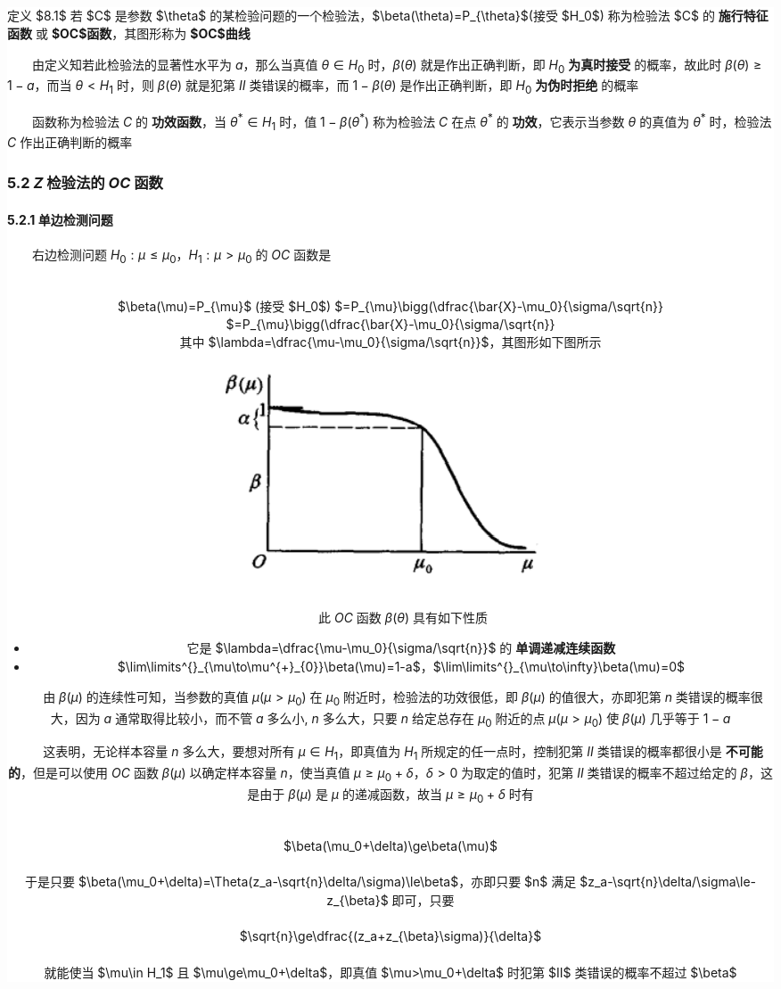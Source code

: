 <div class="alert alert-info" role="alert"><span class="label label-success">定义 $8.1$</span> 若 $C$ 是参数 $\theta$ 的某检验问题的一个检验法，$\beta(\theta)=P_{\theta}$(接受 $H_0$) 称为检验法 $C$ 的 <strong>施行特征函数</strong> 或 <strong>$OC$函数</strong>，其图形称为 <strong>$OC$曲线</strong></div>

&emsp;&emsp;由定义知若此检验法的显著性水平为 $a$，那么当真值 $\theta\in H_0$ 时，$\beta(\theta)$ 就是作出正确判断，即 $H_0$ **为真时接受** 的概率，故此时 $\beta(\theta)\ge1-a$，而当 $\theta<H_1$ 时，则 $\beta(\theta)$ 就是犯第 $II$ 类错误的概率，而 $1-\beta(\theta)$ 是作出正确判断，即 $H_0$ **为伪时拒绝** 的概率

&emsp;&emsp;函数称为检验法 $C$ 的 **功效函数**，当 $\theta^*\in H_1$ 时，值 $1-\beta(\theta^*)$ 称为检验法 $C$ 在点 $\theta^*$ 的 **功效**，它表示当参数 $\theta$ 的真值为 $\theta^*$ 时，检验法 $C$ 作出正确判断的概率

### 5.2 $Z$ 检验法的 $OC$ 函数

#### 5.2.1 单边检测问题

&emsp;&emsp;右边检测问题 $H_0:\mu\le\mu_0$，$H_1:\mu>\mu_0$ 的 $OC$ 函数是 <br><br>
<center>$\beta(\mu)=P_{\mu}$ (接受 $H_0$) $=P_{\mu}\bigg(\dfrac{\bar{X}-\mu_0}{\sigma/\sqrt{n}}<z_a\bigg)$</center><br>
<center>$=P_{\mu}\bigg(\dfrac{\bar{X}-\mu_0}{\sigma/\sqrt{n}}<z_a-\dfrac{\mu-\mu_0}{\sigma/\sqrt{n}}\bigg)=\Theta(z_a-\lambda)$</center><br>
其中 $\lambda=\dfrac{\mu-\mu_0}{\sigma/\sqrt{n}}$，其图形如下图所示

![z](%E7%AC%AC08%E7%AB%A0_%E5%81%87%E8%AE%BE%E6%A3%80%E9%AA%8C.assets/z.png)

&emsp;&emsp;此 $OC$ 函数 $\beta(\theta)$ 具有如下性质
- 它是 $\lambda=\dfrac{\mu-\mu_0}{\sigma/\sqrt{n}}$ 的 **单调递减连续函数**
- $\lim\limits^{}_{\mu\to\mu^{+}_{0}}\beta(\mu)=1-a$，$\lim\limits^{}_{\mu\to\infty}\beta(\mu)=0$

&emsp;&emsp;由 $\beta(\mu)$ 的连续性可知，当参数的真值 $\mu(\mu>\mu_0)$ 在 $\mu_0$ 附近时，检验法的功效很低，即 $\beta(\mu)$ 的值很大，亦即犯第 $n$ 类错误的概率很大，因为 $a$ 通常取得比较小，而不管 $a$ 多么小, $n$ 多么大，只要 $n$ 给定总存在 $\mu_0$ 附近的点 $\mu(\mu>\mu_0)$ 使 $\beta(\mu)$ 几乎等于 $1-a$

&emsp;&emsp;这表明，无论样本容量 $n$ 多么大，要想对所有 $\mu\in H_1$，即真值为 $H_1$ 所规定的任一点时，控制犯第 $II$ 类错误的概率都很小是 **不可能的**，但是可以使用 $OC$ 函数 $\beta(\mu)$ 以确定样本容量 $n$，使当真值 $\mu\ge\mu_0+\delta$，$\delta>0$ 为取定的值时，犯第 $II$ 类错误的概率不超过给定的 $\beta$，这是由于 $\beta(\mu)$ 是 $\mu$ 的递减函数，故当 $\mu\ge\mu_0+\delta$ 时有 <br><br>
<center>$\beta(\mu_0+\delta)\ge\beta(\mu)$</center><br>
于是只要 $\beta(\mu_0+\delta)=\Theta(z_a-\sqrt{n}\delta/\sigma)\le\beta$，亦即只要 $n$ 满足 $z_a-\sqrt{n}\delta/\sigma\le-z_{\beta}$ 即可，只要 <br><br>
<center>$\sqrt{n}\ge\dfrac{(z_a+z_{\beta}\sigma)}{\delta}$</center><br>
就能使当 $\mu\in H_1$ 且 $\mu\ge\mu_0+\delta$，即真值 $\mu>\mu_0+\delta$ 时犯第 $II$ 类错误的概率不超过 $\beta$
